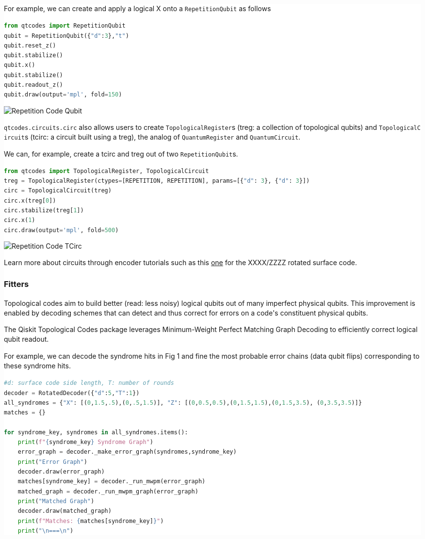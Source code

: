 For example, we can create and apply a logical X onto a `RepetitionQubit` as follows

```python
from qtcodes import RepetitionQubit
qubit = RepetitionQubit({"d":3},"t")
qubit.reset_z()
qubit.stabilize()
qubit.x()
qubit.stabilize()
qubit.readout_z()
qubit.draw(output='mpl', fold=150)
```
![Repetition Code Qubit](https://user-images.githubusercontent.com/10100490/130364536-756c5e53-ef73-4564-8b44-6b978325fe9c.png)

`qtcodes.circuits.circ` also allows users to create  `TopologicalRegister`s (treg: a collection of topological qubits) and `TopologicalCircuit`s (tcirc: a circuit built using a treg), the analog of `QuantumRegister` and `QuantumCircuit`.

We can, for example, create a tcirc and treg out of two `RepetitionQubit`s.

```python
from qtcodes import TopologicalRegister, TopologicalCircuit
treg = TopologicalRegister(ctypes=[REPETITION, REPETITION], params=[{"d": 3}, {"d": 3}])
circ = TopologicalCircuit(treg)
circ.x(treg[0])
circ.stabilize(treg[1])
circ.x(1)
circ.draw(output='mpl', fold=500)
```

![Repetition Code TCirc](https://user-images.githubusercontent.com/10100490/130364537-473de90a-6ed2-48a7-924f-00dd1fbce3e4.png)

Learn more about circuits through encoder tutorials such as this [one](https://github.com/yaleqc/qtcodes/tree/master/tutorials/xxzz/1-circuits.ipynb) for the XXXX/ZZZZ rotated surface code.

### Fitters

Topological codes aim to build better (read: less noisy) logical qubits out of many imperfect physical qubits. This improvement is enabled by decoding schemes that can detect and thus correct for errors on a code's constituent physical qubits.

The Qiskit Topological Codes package leverages Minimum-Weight Perfect Matching Graph Decoding to efficiently correct logical qubit readout.


For example, we can decode the syndrome hits in Fig 1 and fine the most probable error chains (data qubit flips) corresponding to these syndrome hits.

```python
#d: surface code side length, T: number of rounds
decoder = RotatedDecoder({"d":5,"T":1})
all_syndromes = {"X": [(0,1.5,.5),(0,.5,1.5)], "Z": [(0,0.5,0.5),(0,1.5,1.5),(0,1.5,3.5), (0,3.5,3.5)]}
matches = {}

for syndrome_key, syndromes in all_syndromes.items():
    print(f"{syndrome_key} Syndrome Graph")
    error_graph = decoder._make_error_graph(syndromes,syndrome_key)
    print("Error Graph")
    decoder.draw(error_graph)
    matches[syndrome_key] = decoder._run_mwpm(error_graph)
    matched_graph = decoder._run_mwpm_graph(error_graph)
    print("Matched Graph")
    decoder.draw(matched_graph)
    print(f"Matches: {matches[syndrome_key]}")
    print("\n===\n")
```
